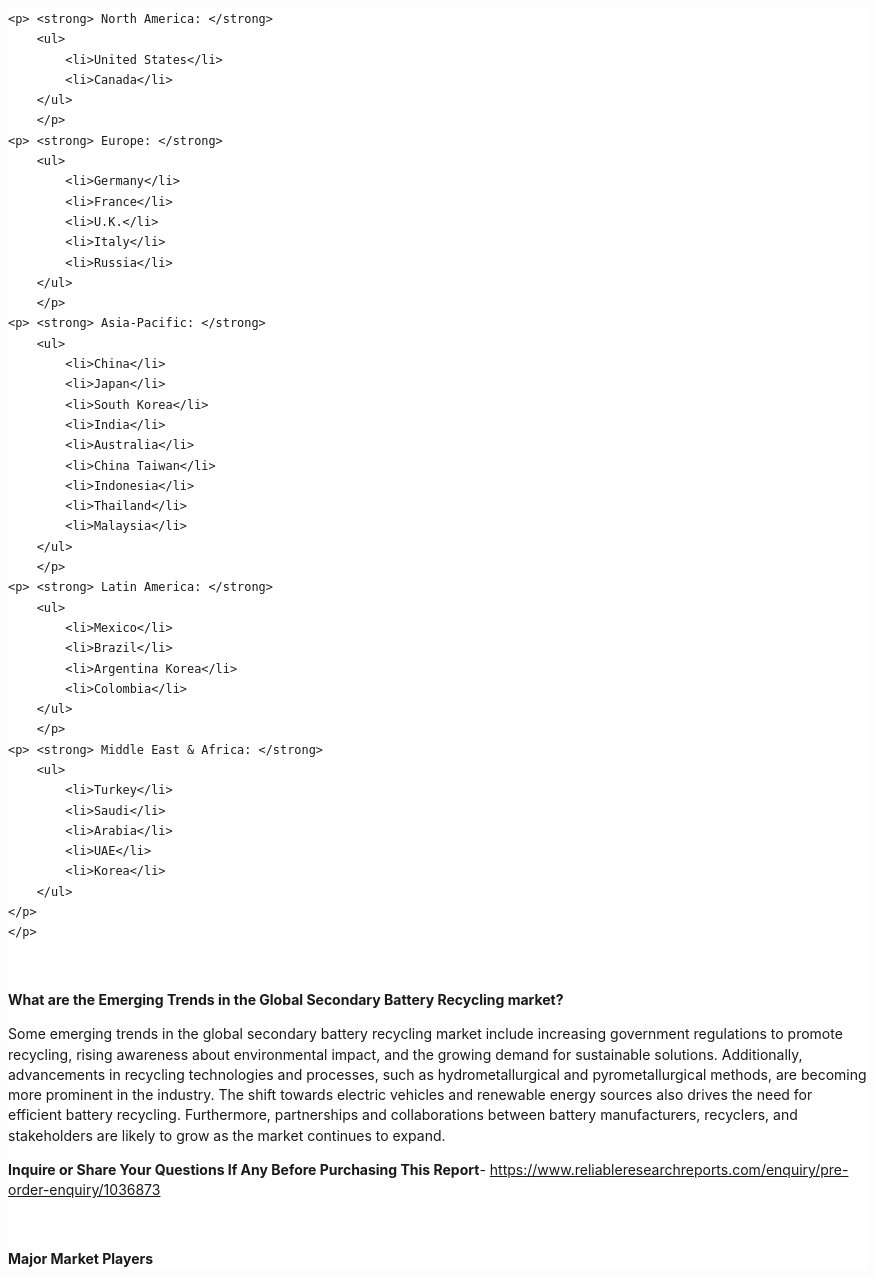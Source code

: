     <p> <strong> North America: </strong>
        <ul>
            <li>United States</li>
            <li>Canada</li>
        </ul>
        </p> 
    <p> <strong> Europe: </strong>
        <ul>
            <li>Germany</li>
            <li>France</li>
            <li>U.K.</li>
            <li>Italy</li>
            <li>Russia</li>
        </ul>
        </p> 
    <p> <strong> Asia-Pacific: </strong>
        <ul>
            <li>China</li>
            <li>Japan</li>
            <li>South Korea</li>
            <li>India</li>
            <li>Australia</li>
            <li>China Taiwan</li>
            <li>Indonesia</li>
            <li>Thailand</li>
            <li>Malaysia</li>
        </ul>
        </p> 
    <p> <strong> Latin America: </strong>
        <ul>
            <li>Mexico</li>
            <li>Brazil</li>
            <li>Argentina Korea</li>
            <li>Colombia</li>
        </ul>
        </p> 
    <p> <strong> Middle East & Africa: </strong>
        <ul>
            <li>Turkey</li>
            <li>Saudi</li>
            <li>Arabia</li>
            <li>UAE</li>
            <li>Korea</li>
        </ul>
    </p>
    </p>
<p>&nbsp;</p>
<p><strong>What are the Emerging Trends in the Global Secondary Battery Recycling market?</strong></p>
<p><p>Some emerging trends in the global secondary battery recycling market include increasing government regulations to promote recycling, rising awareness about environmental impact, and the growing demand for sustainable solutions. Additionally, advancements in recycling technologies and processes, such as hydrometallurgical and pyrometallurgical methods, are becoming more prominent in the industry. The shift towards electric vehicles and renewable energy sources also drives the need for efficient battery recycling. Furthermore, partnerships and collaborations between battery manufacturers, recyclers, and stakeholders are likely to grow as the market continues to expand.</p></p>
<p><strong>Inquire or Share Your Questions If Any Before Purchasing This Report</strong>- <a href="https://www.reliableresearchreports.com/enquiry/pre-order-enquiry/1036873">https://www.reliableresearchreports.com/enquiry/pre-order-enquiry/1036873</a></p>
<p>&nbsp;</p>
<p><strong>Major Market Players</strong></p>
